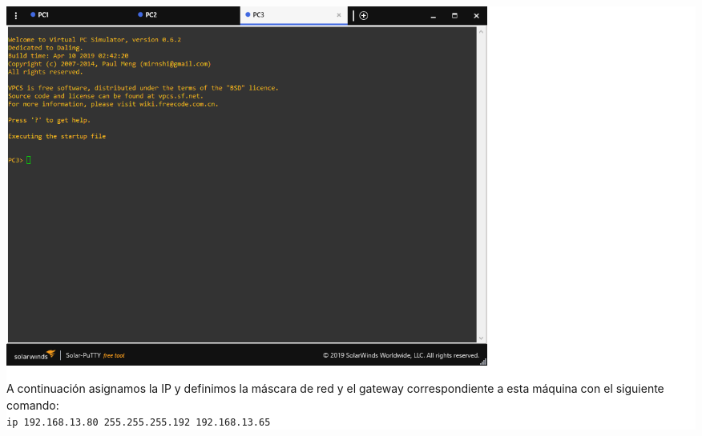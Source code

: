 <img src="/SS/PC7.PNG" alt="drawing" width="600"/> 

A continuación asignamos la IP y definimos la máscara de red y el gateway correspondiente a esta máquina con el siguiente comando:  
`ip 192.168.13.80 255.255.255.192 192.168.13.65`  
